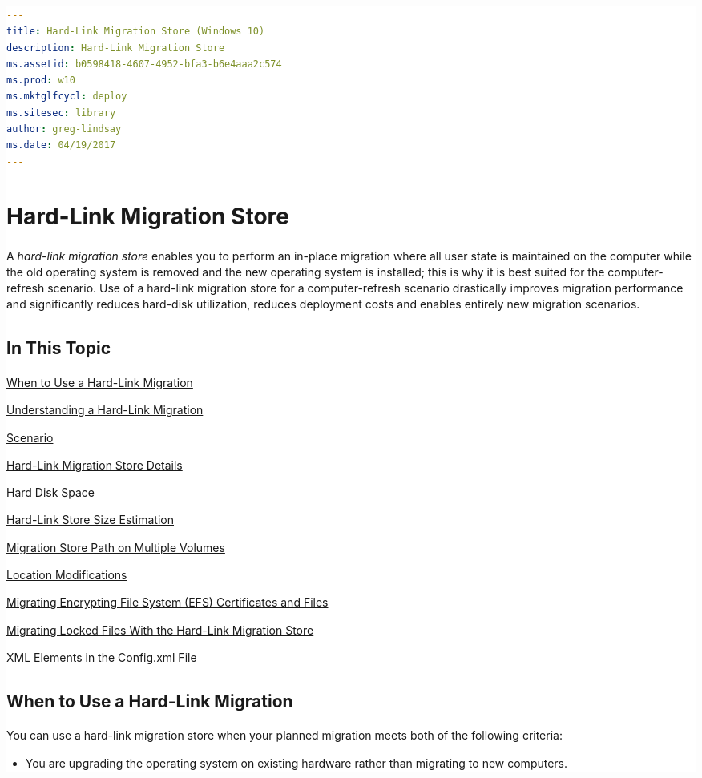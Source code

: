 ```yaml
---
title: Hard-Link Migration Store (Windows 10)
description: Hard-Link Migration Store
ms.assetid: b0598418-4607-4952-bfa3-b6e4aaa2c574
ms.prod: w10
ms.mktglfcycl: deploy
ms.sitesec: library
author: greg-lindsay
ms.date: 04/19/2017
---
```


# Hard-Link Migration Store


A *hard-link migration store* enables you to perform an in-place migration where all user state is maintained on the computer while the old operating system is removed and the new operating system is installed; this is why it is best suited for the computer-refresh scenario. Use of a hard-link migration store for a computer-refresh scenario drastically improves migration performance and significantly reduces hard-disk utilization, reduces deployment costs and enables entirely new migration scenarios.

## In This Topic


[When to Use a Hard-Link Migration](#bkmk-when)

[Understanding a Hard-Link Migration](#bkmk-understandhardlinkmig)

[Scenario](#bkmk-scenario)

[Hard-Link Migration Store Details](#bkmk-hardlinkstoredetails)

[Hard Disk Space](#bkmk-harddiskspace)

[Hard-Link Store Size Estimation](#bkmk-hardlinkstoresizeest)

[Migration Store Path on Multiple Volumes](#bkmk-migstoremultvolumes)

[Location Modifications](#bkmk-locationmodify)

[Migrating Encrypting File System (EFS) Certificates and Files](#bkmk-efs)

[Migrating Locked Files With the Hard-Link Migration Store](#bkmk-miglockedfiles)

[XML Elements in the Config.xml File](#bkmk-xmlelementsinconfig)

## <a href="" id="bkmk-when"></a>When to Use a Hard-Link Migration


You can use a hard-link migration store when your planned migration meets both of the following criteria:

-   You are upgrading the operating system on existing hardware rather than migrating to new computers.
